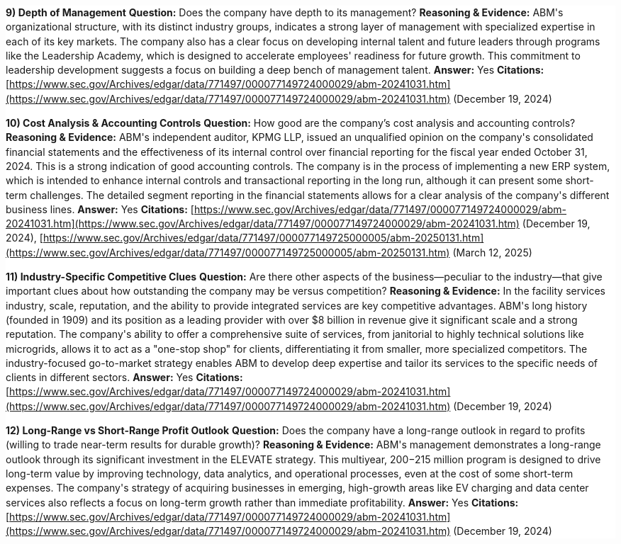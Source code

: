 **9) Depth of Management**
**Question:** Does the company have depth to its management?
**Reasoning & Evidence:** ABM's organizational structure, with its distinct industry groups, indicates a strong layer of management with specialized expertise in each of its key markets. The company also has a clear focus on developing internal talent and future leaders through programs like the Leadership Academy, which is designed to accelerate employees' readiness for future growth. This commitment to leadership development suggests a focus on building a deep bench of management talent.
**Answer:** Yes
**Citations:** [https://www.sec.gov/Archives/edgar/data/771497/000077149724000029/abm-20241031.htm](https://www.sec.gov/Archives/edgar/data/771497/000077149724000029/abm-20241031.htm) (December 19, 2024)

**10) Cost Analysis & Accounting Controls**
**Question:** How good are the company’s cost analysis and accounting controls?
**Reasoning & Evidence:** ABM's independent auditor, KPMG LLP, issued an unqualified opinion on the company's consolidated financial statements and the effectiveness of its internal control over financial reporting for the fiscal year ended October 31, 2024. This is a strong indication of good accounting controls. The company is in the process of implementing a new ERP system, which is intended to enhance internal controls and transactional reporting in the long run, although it can present some short-term challenges. The detailed segment reporting in the financial statements allows for a clear analysis of the company's different business lines.
**Answer:** Yes
**Citations:** [https://www.sec.gov/Archives/edgar/data/771497/000077149724000029/abm-20241031.htm](https://www.sec.gov/Archives/edgar/data/771497/000077149724000029/abm-20241031.htm) (December 19, 2024), [https://www.sec.gov/Archives/edgar/data/771497/000077149725000005/abm-20250131.htm](https://www.sec.gov/Archives/edgar/data/771497/000077149725000005/abm-20250131.htm) (March 12, 2025)

**11) Industry-Specific Competitive Clues**
**Question:** Are there other aspects of the business—peculiar to the industry—that give important clues about how outstanding the company may be versus competition?
**Reasoning & Evidence:** In the facility services industry, scale, reputation, and the ability to provide integrated services are key competitive advantages. ABM's long history (founded in 1909) and its position as a leading provider with over $8 billion in revenue give it significant scale and a strong reputation. The company's ability to offer a comprehensive suite of services, from janitorial to highly technical solutions like microgrids, allows it to act as a "one-stop shop" for clients, differentiating it from smaller, more specialized competitors. The industry-focused go-to-market strategy enables ABM to develop deep expertise and tailor its services to the specific needs of clients in different sectors.
**Answer:** Yes
**Citations:** [https://www.sec.gov/Archives/edgar/data/771497/000077149724000029/abm-20241031.htm](https://www.sec.gov/Archives/edgar/data/771497/000077149724000029/abm-20241031.htm) (December 19, 2024)

**12) Long-Range vs Short-Range Profit Outlook**
**Question:** Does the company have a long-range outlook in regard to profits (willing to trade near-term results for durable growth)?
**Reasoning & Evidence:** ABM's management demonstrates a long-range outlook through its significant investment in the ELEVATE strategy. This multiyear, $200-$215 million program is designed to drive long-term value by improving technology, data analytics, and operational processes, even at the cost of some short-term expenses. The company's strategy of acquiring businesses in emerging, high-growth areas like EV charging and data center services also reflects a focus on long-term growth rather than immediate profitability.
**Answer:** Yes
**Citations:** [https://www.sec.gov/Archives/edgar/data/771497/000077149724000029/abm-20241031.htm](https://www.sec.gov/Archives/edgar/data/771497/000077149724000029/abm-20241031.htm) (December 19, 2024)
